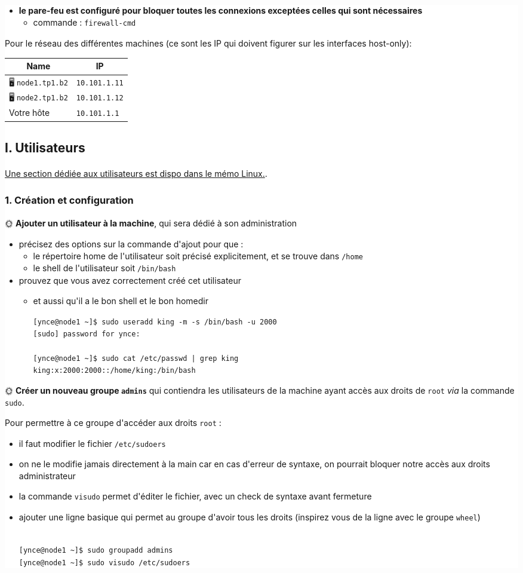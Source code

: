 ```
  ```

- **le pare-feu est configuré pour bloquer toutes les connexions exceptées celles qui sont nécessaires**
  - commande : `firewall-cmd`

Pour le réseau des différentes machines (ce sont les IP qui doivent figurer sur les interfaces host-only):

| Name               | IP            |
|--------------------|---------------|
| 🖥️ `node1.tp1.b2` | `10.101.1.11` |
| 🖥️ `node2.tp1.b2` | `10.101.1.12` |
| Votre hôte         | `10.101.1.1`  |

## I. Utilisateurs

[Une section dédiée aux utilisateurs est dispo dans le mémo Linux.](../../cours/memos/commandes.md#gestion-dutilisateurs).

### 1. Création et configuration

🌞 **Ajouter un utilisateur à la machine**, qui sera dédié à son administration

- précisez des options sur la commande d'ajout pour que :
  - le répertoire home de l'utilisateur soit précisé explicitement, et se trouve dans `/home`
  - le shell de l'utilisateur soit `/bin/bash`
- prouvez que vous avez correctement créé cet utilisateur
  - et aussi qu'il a le bon shell et le bon homedir

    ```
    [ynce@node1 ~]$ sudo useradd king -m -s /bin/bash -u 2000
    [sudo] password for ynce:

    [ynce@node1 ~]$ sudo cat /etc/passwd | grep king
    king:x:2000:2000::/home/king:/bin/bash
    ```

🌞 **Créer un nouveau groupe `admins`** qui contiendra les utilisateurs de la machine ayant accès aux droits de `root` *via* la commande `sudo`.

Pour permettre à ce groupe d'accéder aux droits `root` :

- il faut modifier le fichier `/etc/sudoers`
- on ne le modifie jamais directement à la main car en cas d'erreur de syntaxe, on pourrait bloquer notre accès aux droits administrateur
- la commande `visudo` permet d'éditer le fichier, avec un check de syntaxe avant fermeture
- ajouter une ligne basique qui permet au groupe d'avoir tous les droits (inspirez vous de la ligne avec le groupe `wheel`)


    ```

    [ynce@node1 ~]$ sudo groupadd admins
    [ynce@node1 ~]$ sudo visudo /etc/sudoers
    ```
